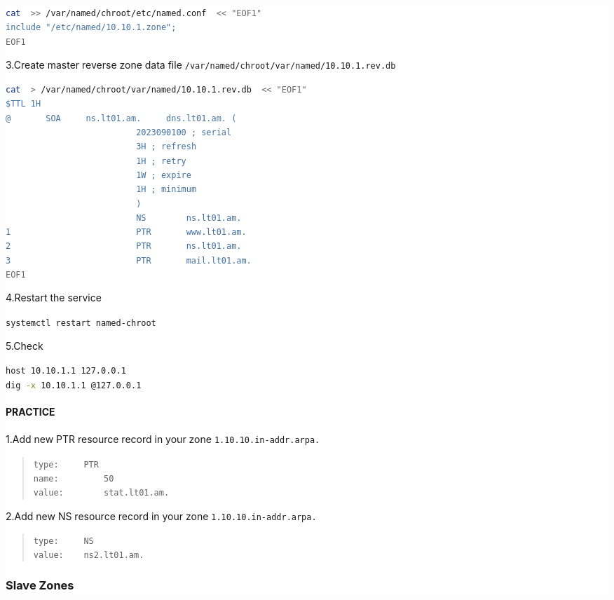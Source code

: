 
```bash
cat  >> /var/named/chroot/etc/named.conf  << "EOF1"
include "/etc/named/10.10.1.zone";
EOF1

```

3.Create master reverse zone data file `/var/named/chroot/var/named/10.10.1.rev.db`

```bash
cat  > /var/named/chroot/var/named/10.10.1.rev.db  << "EOF1"
$TTL 1H
@       SOA     ns.lt01.am.     dns.lt01.am. (
                          2023090100 ; serial
                          3H ; refresh
                          1H ; retry
                          1W ; expire
                          1H ; minimum
                          )
                          NS		ns.lt01.am.
1                         PTR		www.lt01.am.
2                         PTR		ns.lt01.am.
3                         PTR		mail.lt01.am.
EOF1

```


4.Restart the service
```bash
systemctl restart named-chroot 
```

5.Check
```bash
host 10.10.1.1 127.0.0.1
dig -x 10.10.1.1 @127.0.0.1
```

#### PRACTICE

1.Add new PTR resource record in your zone `1.10.10.in-addr.arpa.`
> ```bash 
> type:		PTR
> name:  		50
> value:		stat.lt01.am.
> ```

2.Add new NS resource record in your zone `1.10.10.in-addr.arpa.`
> ```bash 
> type:		NS
> value:	ns2.lt01.am.
> ```

### Slave Zones
